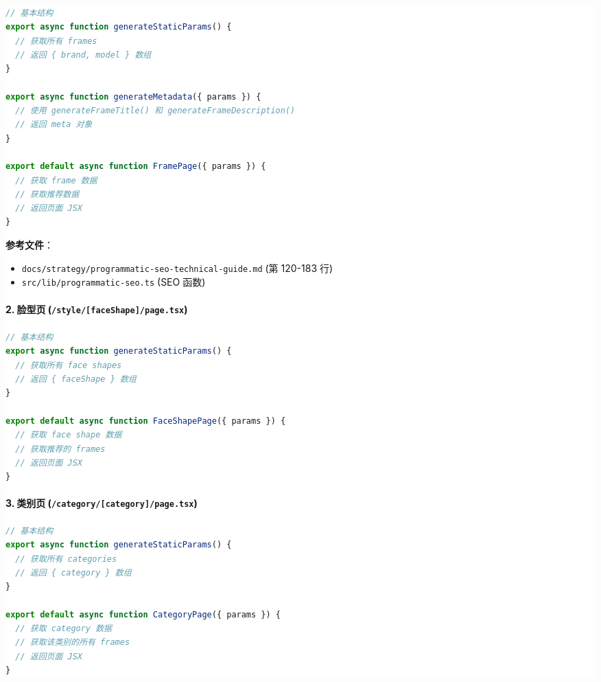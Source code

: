 ```typescript
// 基本结构
export async function generateStaticParams() {
  // 获取所有 frames
  // 返回 { brand, model } 数组
}

export async function generateMetadata({ params }) {
  // 使用 generateFrameTitle() 和 generateFrameDescription()
  // 返回 meta 对象
}

export default async function FramePage({ params }) {
  // 获取 frame 数据
  // 获取推荐数据
  // 返回页面 JSX
}
```

**参考文件**：
- `docs/strategy/programmatic-seo-technical-guide.md` (第 120-183 行)
- `src/lib/programmatic-seo.ts` (SEO 函数)

#### 2. 脸型页 (`/style/[faceShape]/page.tsx`)

```typescript
// 基本结构
export async function generateStaticParams() {
  // 获取所有 face shapes
  // 返回 { faceShape } 数组
}

export default async function FaceShapePage({ params }) {
  // 获取 face shape 数据
  // 获取推荐的 frames
  // 返回页面 JSX
}
```

#### 3. 类别页 (`/category/[category]/page.tsx`)

```typescript
// 基本结构
export async function generateStaticParams() {
  // 获取所有 categories
  // 返回 { category } 数组
}

export default async function CategoryPage({ params }) {
  // 获取 category 数据
  // 获取该类别的所有 frames
  // 返回页面 JSX
}
```

